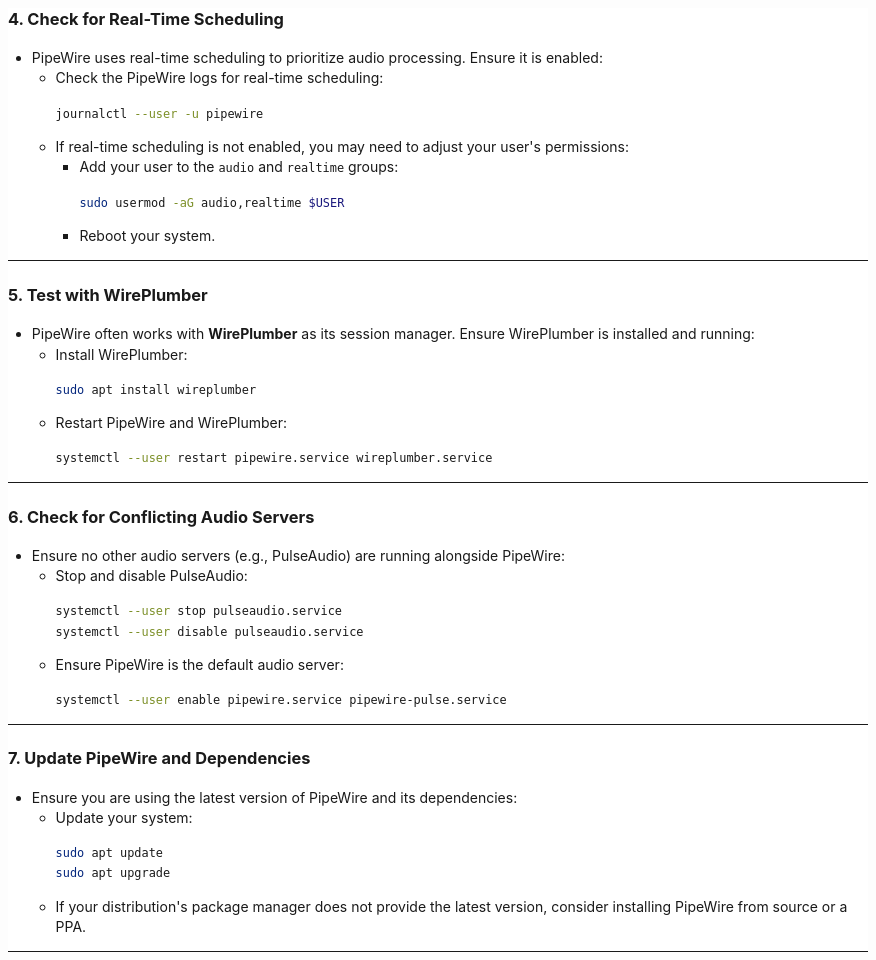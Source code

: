 
### 4. **Check for Real-Time Scheduling**
   - PipeWire uses real-time scheduling to prioritize audio processing. Ensure it is enabled:
     - Check the PipeWire logs for real-time scheduling:
       ```bash
       journalctl --user -u pipewire
       ```
     - If real-time scheduling is not enabled, you may need to adjust your user's permissions:
       - Add your user to the `audio` and `realtime` groups:
         ```bash
         sudo usermod -aG audio,realtime $USER
         ```
       - Reboot your system.

---

### 5. **Test with WirePlumber**
   - PipeWire often works with **WirePlumber** as its session manager. Ensure WirePlumber is installed and running:
     - Install WirePlumber:
       ```bash
       sudo apt install wireplumber
       ```
     - Restart PipeWire and WirePlumber:
       ```bash
       systemctl --user restart pipewire.service wireplumber.service
       ```

---

### 6. **Check for Conflicting Audio Servers**
   - Ensure no other audio servers (e.g., PulseAudio) are running alongside PipeWire:
     - Stop and disable PulseAudio:
       ```bash
       systemctl --user stop pulseaudio.service
       systemctl --user disable pulseaudio.service
       ```
     - Ensure PipeWire is the default audio server:
       ```bash
       systemctl --user enable pipewire.service pipewire-pulse.service
       ```

---

### 7. **Update PipeWire and Dependencies**
   - Ensure you are using the latest version of PipeWire and its dependencies:
     - Update your system:
       ```bash
       sudo apt update
       sudo apt upgrade
       ```
     - If your distribution's package manager does not provide the latest version, consider installing PipeWire from source or a PPA.

---